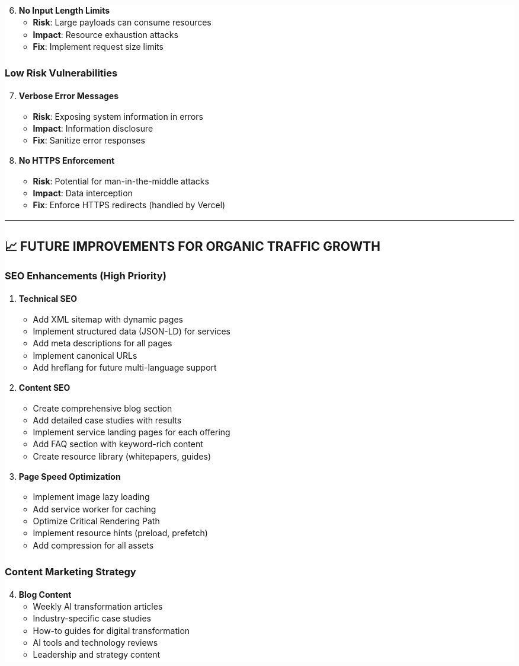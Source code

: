 6. **No Input Length Limits**
   - **Risk**: Large payloads can consume resources
   - **Impact**: Resource exhaustion attacks
   - **Fix**: Implement request size limits

### **Low Risk Vulnerabilities**

7. **Verbose Error Messages**
   - **Risk**: Exposing system information in errors
   - **Impact**: Information disclosure
   - **Fix**: Sanitize error responses

8. **No HTTPS Enforcement**
   - **Risk**: Potential for man-in-the-middle attacks
   - **Impact**: Data interception
   - **Fix**: Enforce HTTPS redirects (handled by Vercel)

---

## 📈 FUTURE IMPROVEMENTS FOR ORGANIC TRAFFIC GROWTH

### **SEO Enhancements (High Priority)**

1. **Technical SEO**
   - Add XML sitemap with dynamic pages
   - Implement structured data (JSON-LD) for services
   - Add meta descriptions for all pages
   - Implement canonical URLs
   - Add hreflang for future multi-language support

2. **Content SEO**
   - Create comprehensive blog section
   - Add detailed case studies with results
   - Implement service landing pages for each offering
   - Add FAQ section with keyword-rich content
   - Create resource library (whitepapers, guides)

3. **Page Speed Optimization**
   - Implement image lazy loading
   - Add service worker for caching
   - Optimize Critical Rendering Path
   - Implement resource hints (preload, prefetch)
   - Add compression for all assets

### **Content Marketing Strategy**

4. **Blog Content**
   - Weekly AI transformation articles
   - Industry-specific case studies
   - How-to guides for digital transformation
   - AI tools and technology reviews
   - Leadership and strategy content
